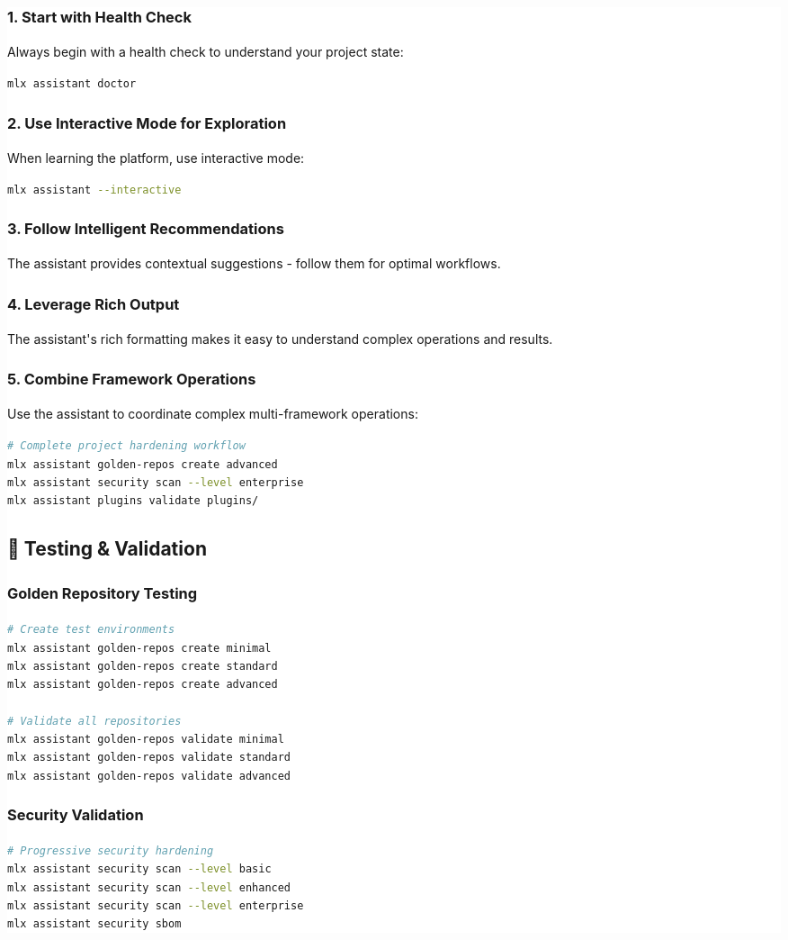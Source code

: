 ### 1. Start with Health Check
Always begin with a health check to understand your project state:
```bash
mlx assistant doctor
```

### 2. Use Interactive Mode for Exploration
When learning the platform, use interactive mode:
```bash
mlx assistant --interactive
```

### 3. Follow Intelligent Recommendations
The assistant provides contextual suggestions - follow them for optimal workflows.

### 4. Leverage Rich Output
The assistant's rich formatting makes it easy to understand complex operations and results.

### 5. Combine Framework Operations
Use the assistant to coordinate complex multi-framework operations:
```bash
# Complete project hardening workflow
mlx assistant golden-repos create advanced
mlx assistant security scan --level enterprise
mlx assistant plugins validate plugins/
```

## 🧪 Testing & Validation

### Golden Repository Testing
```bash
# Create test environments
mlx assistant golden-repos create minimal
mlx assistant golden-repos create standard
mlx assistant golden-repos create advanced

# Validate all repositories
mlx assistant golden-repos validate minimal
mlx assistant golden-repos validate standard
mlx assistant golden-repos validate advanced
```

### Security Validation
```bash
# Progressive security hardening
mlx assistant security scan --level basic
mlx assistant security scan --level enhanced  
mlx assistant security scan --level enterprise
mlx assistant security sbom
```
